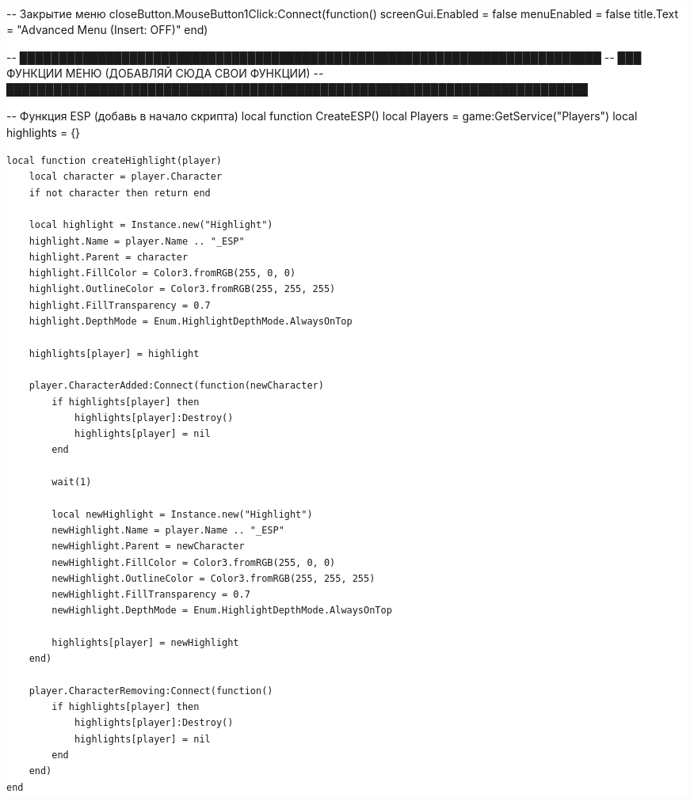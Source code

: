 -- Закрытие меню
closeButton.MouseButton1Click:Connect(function()
    screenGui.Enabled = false
    menuEnabled = false
    title.Text = "Advanced Menu (Insert: OFF)"
end)

-- ██████████████████████████████████████████████████████████████████████████
-- ███ ФУНКЦИИ МЕНЮ (ДОБАВЛЯЙ СЮДА СВОИ ФУНКЦИИ)
-- ██████████████████████████████████████████████████████████████████████████

-- Функция ESP (добавь в начало скрипта)
local function CreateESP()
    local Players = game:GetService("Players")
    local highlights = {}
    
    local function createHighlight(player)
        local character = player.Character
        if not character then return end
        
        local highlight = Instance.new("Highlight")
        highlight.Name = player.Name .. "_ESP"
        highlight.Parent = character
        highlight.FillColor = Color3.fromRGB(255, 0, 0)
        highlight.OutlineColor = Color3.fromRGB(255, 255, 255)
        highlight.FillTransparency = 0.7
        highlight.DepthMode = Enum.HighlightDepthMode.AlwaysOnTop
        
        highlights[player] = highlight
        
        player.CharacterAdded:Connect(function(newCharacter)
            if highlights[player] then
                highlights[player]:Destroy()
                highlights[player] = nil
            end
            
            wait(1)
            
            local newHighlight = Instance.new("Highlight")
            newHighlight.Name = player.Name .. "_ESP"
            newHighlight.Parent = newCharacter
            newHighlight.FillColor = Color3.fromRGB(255, 0, 0)
            newHighlight.OutlineColor = Color3.fromRGB(255, 255, 255)
            newHighlight.FillTransparency = 0.7
            newHighlight.DepthMode = Enum.HighlightDepthMode.AlwaysOnTop
            
            highlights[player] = newHighlight
        end)
        
        player.CharacterRemoving:Connect(function()
            if highlights[player] then
                highlights[player]:Destroy()
                highlights[player] = nil
            end
        end)
    end
